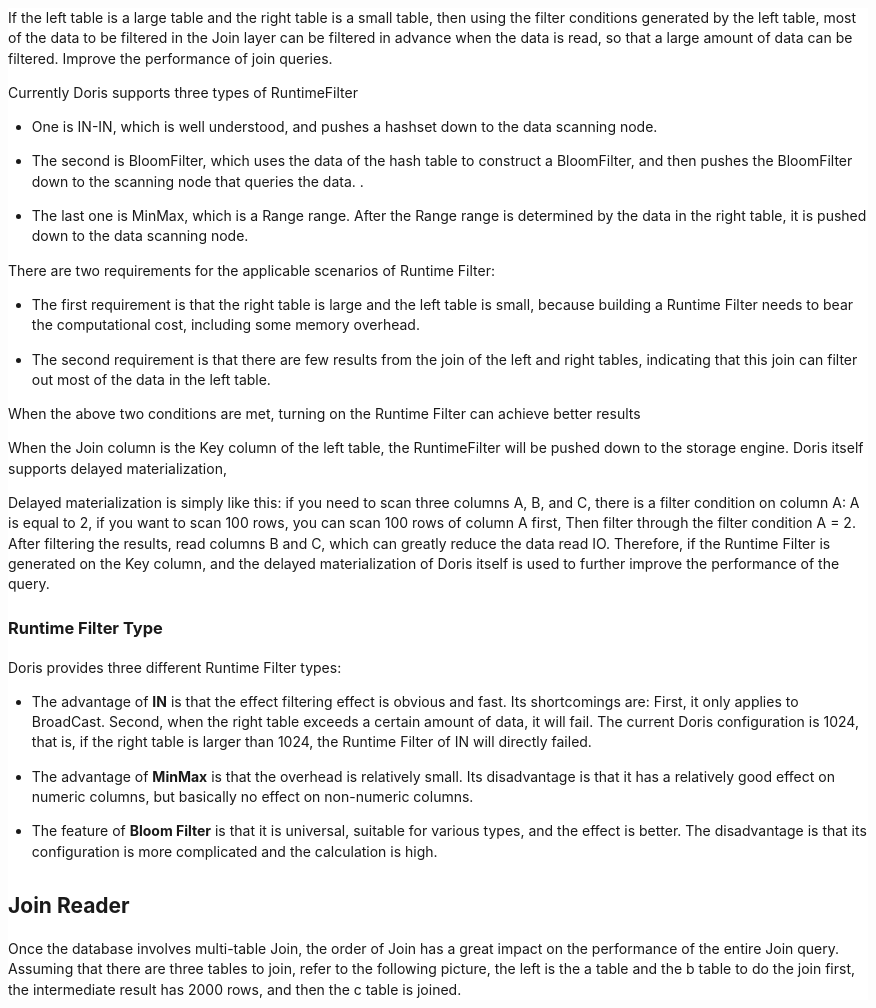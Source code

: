 If the left table is a large table and the right table is a small table, then using the filter conditions generated by the left table, most of the data to be filtered in the Join layer can be filtered in advance when the data is read, so that a large amount of data can be filtered. Improve the performance of join queries.

Currently Doris supports three types of RuntimeFilter

-   One is IN-IN, which is well understood, and pushes a hashset down to the data scanning node.

-   The second is BloomFilter, which uses the data of the hash table to construct a BloomFilter, and then pushes the BloomFilter down to the scanning node that queries the data. .

-   The last one is MinMax, which is a Range range. After the Range range is determined by the data in the right table, it is pushed down to the data scanning node.

There are two requirements for the applicable scenarios of Runtime Filter:

-   The first requirement is that the right table is large and the left table is small, because building a Runtime Filter needs to bear the computational cost, including some memory overhead.

-   The second requirement is that there are few results from the join of the left and right tables, indicating that this join can filter out most of the data in the left table.

When the above two conditions are met, turning on the Runtime Filter can achieve better results

When the Join column is the Key column of the left table, the RuntimeFilter will be pushed down to the storage engine. Doris itself supports delayed materialization,

Delayed materialization is simply like this: if you need to scan three columns A, B, and C, there is a filter condition on column A: A is equal to 2, if you want to scan 100 rows, you can scan 100 rows of column A first, Then filter through the filter condition A = 2. After filtering the results, read columns B and C, which can greatly reduce the data read IO. Therefore, if the Runtime Filter is generated on the Key column, and the delayed materialization of Doris itself is used to further improve the performance of the query.

### Runtime Filter Type

Doris provides three different Runtime Filter types:

-   The advantage of **IN** is that the effect filtering effect is obvious and fast. Its shortcomings are: First, it only applies to BroadCast. Second, when the right table exceeds a certain amount of data, it will fail. The current Doris configuration is 1024, that is, if the right table is larger than 1024, the Runtime Filter of IN will directly failed.

-   The advantage of **MinMax** is that the overhead is relatively small. Its disadvantage is that it has a relatively good effect on numeric columns, but basically no effect on non-numeric columns.

-   The feature of **Bloom Filter** is that it is universal, suitable for various types, and the effect is better. The disadvantage is that its configuration is more complicated and the calculation is high.

## Join Reader

Once the database involves multi-table Join, the order of Join has a great impact on the performance of the entire Join query. Assuming that there are three tables to join, refer to the following picture, the left is the a table and the b table to do the join first, the intermediate result has 2000 rows, and then the c table is joined.

